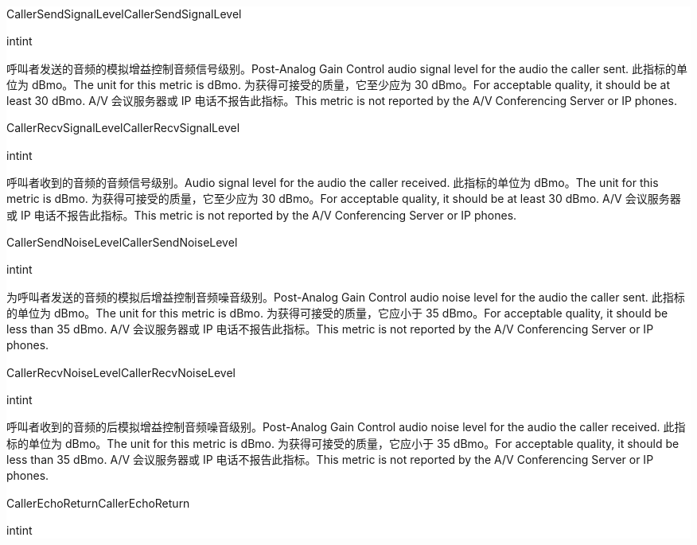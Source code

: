 <td><p><span data-ttu-id="7a0d4-377">CallerSendSignalLevel</span><span class="sxs-lookup"><span data-stu-id="7a0d4-377">CallerSendSignalLevel</span></span></p></td>
<td><p><span data-ttu-id="7a0d4-378">int</span><span class="sxs-lookup"><span data-stu-id="7a0d4-378">int</span></span></p></td>
<td><p><span data-ttu-id="7a0d4-379">呼叫者发送的音频的模拟增益控制音频信号级别。</span><span class="sxs-lookup"><span data-stu-id="7a0d4-379">Post-Analog Gain Control audio signal level for the audio the caller sent.</span></span> <span data-ttu-id="7a0d4-380">此指标的单位为 dBmo。</span><span class="sxs-lookup"><span data-stu-id="7a0d4-380">The unit for this metric is dBmo.</span></span> <span data-ttu-id="7a0d4-381">为获得可接受的质量，它至少应为 30 dBmo。</span><span class="sxs-lookup"><span data-stu-id="7a0d4-381">For acceptable quality, it should be at least 30 dBmo.</span></span> <span data-ttu-id="7a0d4-382">A/V 会议服务器或 IP 电话不报告此指标。</span><span class="sxs-lookup"><span data-stu-id="7a0d4-382">This metric is not reported by the A/V Conferencing Server or IP phones.</span></span></p></td>
</tr>
<tr class="even">
<td><p><span data-ttu-id="7a0d4-383">CallerRecvSignalLevel</span><span class="sxs-lookup"><span data-stu-id="7a0d4-383">CallerRecvSignalLevel</span></span></p></td>
<td><p><span data-ttu-id="7a0d4-384">int</span><span class="sxs-lookup"><span data-stu-id="7a0d4-384">int</span></span></p></td>
<td><p><span data-ttu-id="7a0d4-385">呼叫者收到的音频的音频信号级别。</span><span class="sxs-lookup"><span data-stu-id="7a0d4-385">Audio signal level for the audio the caller received.</span></span> <span data-ttu-id="7a0d4-386">此指标的单位为 dBmo。</span><span class="sxs-lookup"><span data-stu-id="7a0d4-386">The unit for this metric is dBmo.</span></span> <span data-ttu-id="7a0d4-387">为获得可接受的质量，它至少应为 30 dBmo。</span><span class="sxs-lookup"><span data-stu-id="7a0d4-387">For acceptable quality, it should be at least 30 dBmo.</span></span> <span data-ttu-id="7a0d4-388">A/V 会议服务器或 IP 电话不报告此指标。</span><span class="sxs-lookup"><span data-stu-id="7a0d4-388">This metric is not reported by the A/V Conferencing Server or IP phones.</span></span></p></td>
</tr>
<tr class="odd">
<td><p><span data-ttu-id="7a0d4-389">CallerSendNoiseLevel</span><span class="sxs-lookup"><span data-stu-id="7a0d4-389">CallerSendNoiseLevel</span></span></p></td>
<td><p><span data-ttu-id="7a0d4-390">int</span><span class="sxs-lookup"><span data-stu-id="7a0d4-390">int</span></span></p></td>
<td><p><span data-ttu-id="7a0d4-391">为呼叫者发送的音频的模拟后增益控制音频噪音级别。</span><span class="sxs-lookup"><span data-stu-id="7a0d4-391">Post-Analog Gain Control audio noise level for the audio the caller sent.</span></span> <span data-ttu-id="7a0d4-392">此指标的单位为 dBmo。</span><span class="sxs-lookup"><span data-stu-id="7a0d4-392">The unit for this metric is dBmo.</span></span> <span data-ttu-id="7a0d4-393">为获得可接受的质量，它应小于 35 dBmo。</span><span class="sxs-lookup"><span data-stu-id="7a0d4-393">For acceptable quality, it should be less than 35 dBmo.</span></span> <span data-ttu-id="7a0d4-394">A/V 会议服务器或 IP 电话不报告此指标。</span><span class="sxs-lookup"><span data-stu-id="7a0d4-394">This metric is not reported by the A/V Conferencing Server or IP phones.</span></span></p></td>
</tr>
<tr class="even">
<td><p><span data-ttu-id="7a0d4-395">CallerRecvNoiseLevel</span><span class="sxs-lookup"><span data-stu-id="7a0d4-395">CallerRecvNoiseLevel</span></span></p></td>
<td><p><span data-ttu-id="7a0d4-396">int</span><span class="sxs-lookup"><span data-stu-id="7a0d4-396">int</span></span></p></td>
<td><p><span data-ttu-id="7a0d4-397">呼叫者收到的音频的后模拟增益控制音频噪音级别。</span><span class="sxs-lookup"><span data-stu-id="7a0d4-397">Post-Analog Gain Control audio noise level for the audio the caller received.</span></span> <span data-ttu-id="7a0d4-398">此指标的单位为 dBmo。</span><span class="sxs-lookup"><span data-stu-id="7a0d4-398">The unit for this metric is dBmo.</span></span> <span data-ttu-id="7a0d4-399">为获得可接受的质量，它应小于 35 dBmo。</span><span class="sxs-lookup"><span data-stu-id="7a0d4-399">For acceptable quality, it should be less than 35 dBmo.</span></span> <span data-ttu-id="7a0d4-400">A/V 会议服务器或 IP 电话不报告此指标。</span><span class="sxs-lookup"><span data-stu-id="7a0d4-400">This metric is not reported by the A/V Conferencing Server or IP phones.</span></span></p></td>
</tr>
<tr class="odd">
<td><p><span data-ttu-id="7a0d4-401">CallerEchoReturn</span><span class="sxs-lookup"><span data-stu-id="7a0d4-401">CallerEchoReturn</span></span></p></td>
<td><p><span data-ttu-id="7a0d4-402">int</span><span class="sxs-lookup"><span data-stu-id="7a0d4-402">int</span></span></p></td>